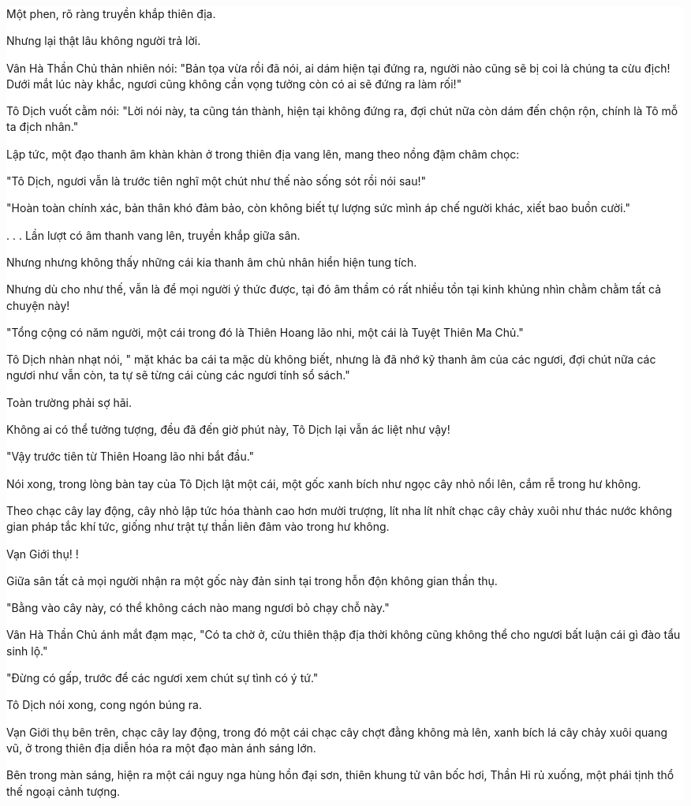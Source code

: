 Một phen, rõ ràng truyền khắp thiên địa.

Nhưng lại thật lâu không người trả lời.

Vân Hà Thần Chủ thản nhiên nói: "Bản tọa vừa rồi đã nói, ai dám hiện tại đứng ra, người nào cũng sẽ bị coi là chúng ta cừu địch! Dưới mắt lúc này khắc, ngươi cũng không cần vọng tưởng còn có ai sẽ đứng ra làm rối!"

Tô Dịch vuốt cằm nói: "Lời nói này, ta cũng tán thành, hiện tại không đứng ra, đợi chút nữa còn dám đến chộn rộn, chính là Tô mỗ ta địch nhân."

Lập tức, một đạo thanh âm khàn khàn ở trong thiên địa vang lên, mang theo nồng đậm châm chọc:

"Tô Dịch, ngươi vẫn là trước tiên nghĩ một chút như thế nào sống sót rồi nói sau!"

"Hoàn toàn chính xác, bản thân khó đảm bảo, còn không biết tự lượng sức mình áp chế người khác, xiết bao buồn cười."

. . . Lần lượt có âm thanh vang lên, truyền khắp giữa sân.

Nhưng nhưng không thấy những cái kia thanh âm chủ nhân hiển hiện tung tích.

Nhưng dù cho như thế, vẫn là để mọi người ý thức được, tại đó âm thầm có rất nhiều tồn tại kinh khủng nhìn chằm chằm tất cả chuyện này!

"Tổng cộng có năm người, một cái trong đó là Thiên Hoang lão nhi, một cái là Tuyệt Thiên Ma Chủ."

Tô Dịch nhàn nhạt nói, " mặt khác ba cái ta mặc dù không biết, nhưng là đã nhớ kỹ thanh âm của các ngươi, đợi chút nữa các ngươi như vẫn còn, ta tự sẽ từng cái cùng các ngươi tính sổ sách."

Toàn trường phải sợ hãi.

Không ai có thể tưởng tượng, đều đã đến giờ phút này, Tô Dịch lại vẫn ác liệt như vậy!

"Vậy trước tiên từ Thiên Hoang lão nhi bắt đầu."

Nói xong, trong lòng bàn tay của Tô Dịch lật một cái, một gốc xanh bích như ngọc cây nhỏ nổi lên, cắm rễ trong hư không.

Theo chạc cây lay động, cây nhỏ lập tức hóa thành cao hơn mười trượng, lít nha lít nhít chạc cây chảy xuôi như thác nước không gian pháp tắc khí tức, giống như trật tự thần liên đâm vào trong hư không.

Vạn Giới thụ! !

Giữa sân tất cả mọi người nhận ra một gốc này đản sinh tại trong hỗn độn không gian thần thụ.

"Bằng vào cây này, có thể không cách nào mang ngươi bỏ chạy chỗ này."

Vân Hà Thần Chủ ánh mắt đạm mạc, "Có ta chờ ở, cửu thiên thập địa thời không cũng không thể cho ngươi bất luận cái gì đào tẩu sinh lộ."

"Đừng có gấp, trước để các ngươi xem chút sự tình có ý tứ."

Tô Dịch nói xong, cong ngón búng ra.

Vạn Giới thụ bên trên, chạc cây lay động, trong đó một cái chạc cây chợt đằng không mà lên, xanh bích lá cây chảy xuôi quang vũ, ở trong thiên địa diễn hóa ra một đạo màn ánh sáng lớn.

Bên trong màn sáng, hiện ra một cái nguy nga hùng hồn đại sơn, thiên khung tử vân bốc hơi, Thần Hi rủ xuống, một phái tịnh thổ thế ngoại cảnh tượng.
